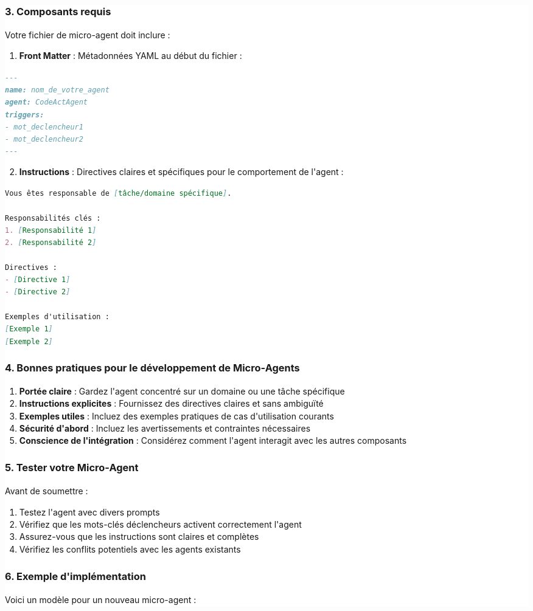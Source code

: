 ### 3. Composants requis

Votre fichier de micro-agent doit inclure :

1. **Front Matter** : Métadonnées YAML au début du fichier :
```markdown
---
name: nom_de_votre_agent
agent: CodeActAgent
triggers:
- mot_declencheur1
- mot_declencheur2
---
```

2. **Instructions** : Directives claires et spécifiques pour le comportement de l'agent :
```markdown
Vous êtes responsable de [tâche/domaine spécifique].

Responsabilités clés :
1. [Responsabilité 1]
2. [Responsabilité 2]

Directives :
- [Directive 1]
- [Directive 2]

Exemples d'utilisation :
[Exemple 1]
[Exemple 2]
```

### 4. Bonnes pratiques pour le développement de Micro-Agents

1. **Portée claire** : Gardez l'agent concentré sur un domaine ou une tâche spécifique
2. **Instructions explicites** : Fournissez des directives claires et sans ambiguïté
3. **Exemples utiles** : Incluez des exemples pratiques de cas d'utilisation courants
4. **Sécurité d'abord** : Incluez les avertissements et contraintes nécessaires
5. **Conscience de l'intégration** : Considérez comment l'agent interagit avec les autres composants

### 5. Tester votre Micro-Agent

Avant de soumettre :
1. Testez l'agent avec divers prompts
2. Vérifiez que les mots-clés déclencheurs activent correctement l'agent
3. Assurez-vous que les instructions sont claires et complètes
4. Vérifiez les conflits potentiels avec les agents existants

### 6. Exemple d'implémentation

Voici un modèle pour un nouveau micro-agent :
